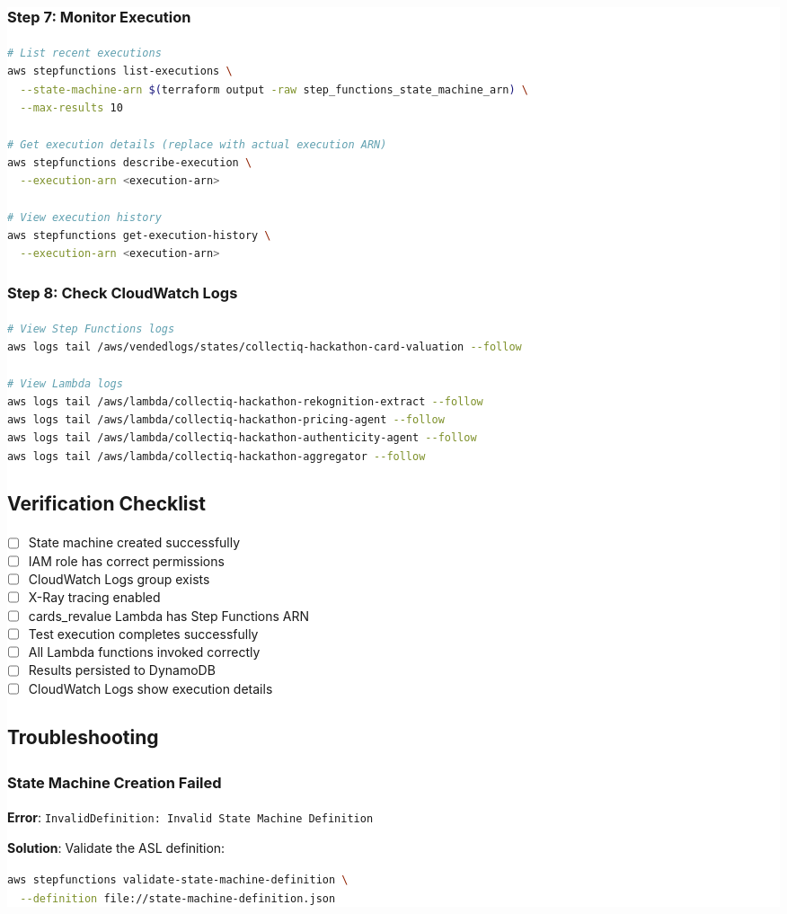 ### Step 7: Monitor Execution

```bash
# List recent executions
aws stepfunctions list-executions \
  --state-machine-arn $(terraform output -raw step_functions_state_machine_arn) \
  --max-results 10

# Get execution details (replace with actual execution ARN)
aws stepfunctions describe-execution \
  --execution-arn <execution-arn>

# View execution history
aws stepfunctions get-execution-history \
  --execution-arn <execution-arn>
```

### Step 8: Check CloudWatch Logs

```bash
# View Step Functions logs
aws logs tail /aws/vendedlogs/states/collectiq-hackathon-card-valuation --follow

# View Lambda logs
aws logs tail /aws/lambda/collectiq-hackathon-rekognition-extract --follow
aws logs tail /aws/lambda/collectiq-hackathon-pricing-agent --follow
aws logs tail /aws/lambda/collectiq-hackathon-authenticity-agent --follow
aws logs tail /aws/lambda/collectiq-hackathon-aggregator --follow
```

## Verification Checklist

- [ ] State machine created successfully
- [ ] IAM role has correct permissions
- [ ] CloudWatch Logs group exists
- [ ] X-Ray tracing enabled
- [ ] cards_revalue Lambda has Step Functions ARN
- [ ] Test execution completes successfully
- [ ] All Lambda functions invoked correctly
- [ ] Results persisted to DynamoDB
- [ ] CloudWatch Logs show execution details

## Troubleshooting

### State Machine Creation Failed

**Error**: `InvalidDefinition: Invalid State Machine Definition`

**Solution**: Validate the ASL definition:

```bash
aws stepfunctions validate-state-machine-definition \
  --definition file://state-machine-definition.json
```
